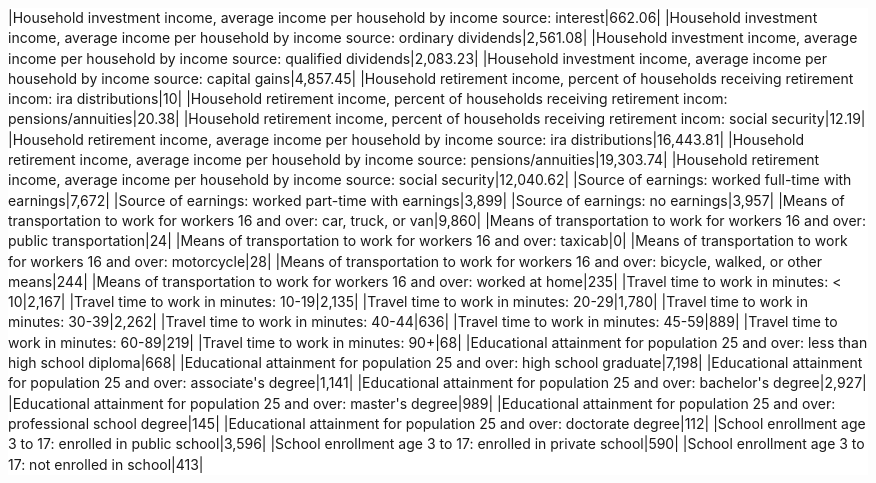 |Household investment income, average income per household by income source: interest|662.06|
|Household investment income, average income per household by income source: ordinary dividends|2,561.08|
|Household investment income, average income per household by income source: qualified dividends|2,083.23|
|Household investment income, average income per household by income source: capital gains|4,857.45|
|Household retirement income, percent of households receiving retirement incom: ira distributions|10|
|Household retirement income, percent of households receiving retirement incom: pensions/annuities|20.38|
|Household retirement income, percent of households receiving retirement incom: social security|12.19|
|Household retirement income, average income per household by income source: ira distributions|16,443.81|
|Household retirement income, average income per household by income source: pensions/annuities|19,303.74|
|Household retirement income, average income per household by income source: social security|12,040.62|
|Source of earnings: worked full-time with earnings|7,672|
|Source of earnings: worked part-time with earnings|3,899|
|Source of earnings: no earnings|3,957|
|Means of transportation to work for workers 16 and over: car, truck, or van|9,860|
|Means of transportation to work for workers 16 and over: public transportation|24|
|Means of transportation to work for workers 16 and over: taxicab|0|
|Means of transportation to work for workers 16 and over: motorcycle|28|
|Means of transportation to work for workers 16 and over: bicycle, walked, or other means|244|
|Means of transportation to work for workers 16 and over: worked at home|235|
|Travel time to work in minutes: < 10|2,167|
|Travel time to work in minutes: 10-19|2,135|
|Travel time to work in minutes: 20-29|1,780|
|Travel time to work in minutes: 30-39|2,262|
|Travel time to work in minutes: 40-44|636|
|Travel time to work in minutes: 45-59|889|
|Travel time to work in minutes: 60-89|219|
|Travel time to work in minutes: 90+|68|
|Educational attainment for population 25 and over: less than high school diploma|668|
|Educational attainment for population 25 and over: high school graduate|7,198|
|Educational attainment for population 25 and over: associate's degree|1,141|
|Educational attainment for population 25 and over: bachelor's degree|2,927|
|Educational attainment for population 25 and over: master's degree|989|
|Educational attainment for population 25 and over: professional school degree|145|
|Educational attainment for population 25 and over: doctorate degree|112|
|School enrollment age 3 to 17: enrolled in public school|3,596|
|School enrollment age 3 to 17: enrolled in private school|590|
|School enrollment age 3 to 17: not enrolled in school|413|
